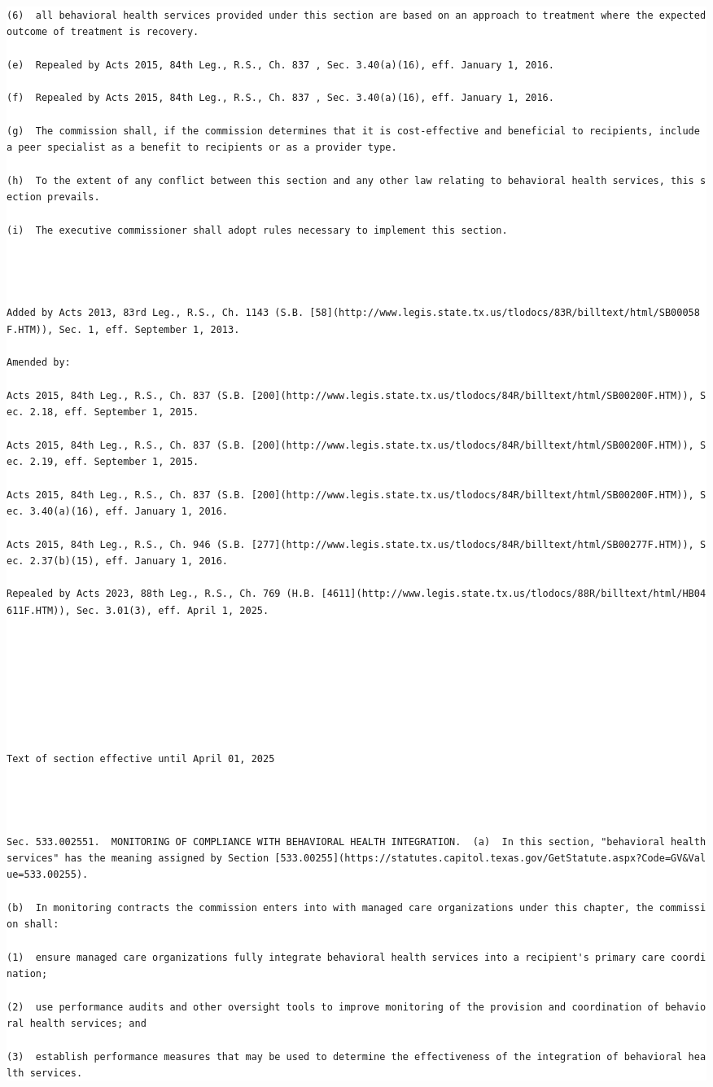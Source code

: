     (6)  all behavioral health services provided under this section are based on an approach to treatment where the expected outcome of treatment is recovery.
    
    (e)  Repealed by Acts 2015, 84th Leg., R.S., Ch. 837 , Sec. 3.40(a)(16), eff. January 1, 2016.
    
    (f)  Repealed by Acts 2015, 84th Leg., R.S., Ch. 837 , Sec. 3.40(a)(16), eff. January 1, 2016.
    
    (g)  The commission shall, if the commission determines that it is cost-effective and beneficial to recipients, include a peer specialist as a benefit to recipients or as a provider type.
    
    (h)  To the extent of any conflict between this section and any other law relating to behavioral health services, this section prevails.
    
    (i)  The executive commissioner shall adopt rules necessary to implement this section.
    
    
    
    
    Added by Acts 2013, 83rd Leg., R.S., Ch. 1143 (S.B. [58](http://www.legis.state.tx.us/tlodocs/83R/billtext/html/SB00058F.HTM)), Sec. 1, eff. September 1, 2013.
    
    Amended by: 
    
    Acts 2015, 84th Leg., R.S., Ch. 837 (S.B. [200](http://www.legis.state.tx.us/tlodocs/84R/billtext/html/SB00200F.HTM)), Sec. 2.18, eff. September 1, 2015.
    
    Acts 2015, 84th Leg., R.S., Ch. 837 (S.B. [200](http://www.legis.state.tx.us/tlodocs/84R/billtext/html/SB00200F.HTM)), Sec. 2.19, eff. September 1, 2015.
    
    Acts 2015, 84th Leg., R.S., Ch. 837 (S.B. [200](http://www.legis.state.tx.us/tlodocs/84R/billtext/html/SB00200F.HTM)), Sec. 3.40(a)(16), eff. January 1, 2016.
    
    Acts 2015, 84th Leg., R.S., Ch. 946 (S.B. [277](http://www.legis.state.tx.us/tlodocs/84R/billtext/html/SB00277F.HTM)), Sec. 2.37(b)(15), eff. January 1, 2016.
    
    Repealed by Acts 2023, 88th Leg., R.S., Ch. 769 (H.B. [4611](http://www.legis.state.tx.us/tlodocs/88R/billtext/html/HB04611F.HTM)), Sec. 3.01(3), eff. April 1, 2025.
    
    
    
    
    
      
    
    
    Text of section effective until April 01, 2025
    
      
    
    
    Sec. 533.002551.  MONITORING OF COMPLIANCE WITH BEHAVIORAL HEALTH INTEGRATION.  (a)  In this section, "behavioral health services" has the meaning assigned by Section [533.00255](https://statutes.capitol.texas.gov/GetStatute.aspx?Code=GV&Value=533.00255).
    
    (b)  In monitoring contracts the commission enters into with managed care organizations under this chapter, the commission shall:
    
    (1)  ensure managed care organizations fully integrate behavioral health services into a recipient's primary care coordination;
    
    (2)  use performance audits and other oversight tools to improve monitoring of the provision and coordination of behavioral health services; and
    
    (3)  establish performance measures that may be used to determine the effectiveness of the integration of behavioral health services.
    